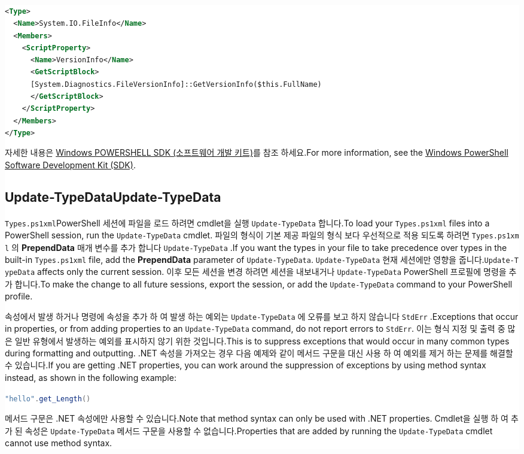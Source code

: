 ```xml
<Type>
  <Name>System.IO.FileInfo</Name>
  <Members>
    <ScriptProperty>
      <Name>VersionInfo</Name>
      <GetScriptBlock>
      [System.Diagnostics.FileVersionInfo]::GetVersionInfo($this.FullName)
      </GetScriptBlock>
    </ScriptProperty>
  </Members>
</Type>
```

<span data-ttu-id="9801b-225">자세한 내용은 [Windows POWERSHELL SDK (소프트웨어 개발 키트)](/powershell/scripting/developer/windows-powershell)를 참조 하세요.</span><span class="sxs-lookup"><span data-stu-id="9801b-225">For more information, see the [Windows PowerShell Software Development Kit (SDK)](/powershell/scripting/developer/windows-powershell).</span></span>

## <a name="update-typedata"></a><span data-ttu-id="9801b-226">Update-TypeData</span><span class="sxs-lookup"><span data-stu-id="9801b-226">Update-TypeData</span></span>

<span data-ttu-id="9801b-227">`Types.ps1xml`PowerShell 세션에 파일을 로드 하려면 cmdlet을 실행 `Update-TypeData` 합니다.</span><span class="sxs-lookup"><span data-stu-id="9801b-227">To load your `Types.ps1xml` files into a PowerShell session, run the `Update-TypeData` cmdlet.</span></span> <span data-ttu-id="9801b-228">파일의 형식이 기본 제공 파일의 형식 보다 우선적으로 적용 되도록 하려면 `Types.ps1xml` 의 **PrependData** 매개 변수를 추가 합니다 `Update-TypeData` .</span><span class="sxs-lookup"><span data-stu-id="9801b-228">If you want the types in your file to take precedence over types in the built-in `Types.ps1xml` file, add the **PrependData** parameter of `Update-TypeData`.</span></span> <span data-ttu-id="9801b-229">`Update-TypeData` 현재 세션에만 영향을 줍니다.</span><span class="sxs-lookup"><span data-stu-id="9801b-229">`Update-TypeData` affects only the current session.</span></span> <span data-ttu-id="9801b-230">이후 모든 세션을 변경 하려면 세션을 내보내거나 `Update-TypeData` PowerShell 프로필에 명령을 추가 합니다.</span><span class="sxs-lookup"><span data-stu-id="9801b-230">To make the change to all future sessions, export the session, or add the `Update-TypeData` command to your PowerShell profile.</span></span>

<span data-ttu-id="9801b-231">속성에서 발생 하거나 명령에 속성을 추가 하 여 발생 하는 예외는 `Update-TypeData` 에 오류를 보고 하지 않습니다 `StdErr` .</span><span class="sxs-lookup"><span data-stu-id="9801b-231">Exceptions that occur in properties, or from adding properties to an `Update-TypeData` command, do not report errors to `StdErr`.</span></span> <span data-ttu-id="9801b-232">이는 형식 지정 및 출력 중 많은 일반 유형에서 발생하는 예외를 표시하지 않기 위한 것입니다.</span><span class="sxs-lookup"><span data-stu-id="9801b-232">This is to suppress exceptions that would occur in many common types during formatting and outputting.</span></span> <span data-ttu-id="9801b-233">.NET 속성을 가져오는 경우 다음 예제와 같이 메서드 구문을 대신 사용 하 여 예외를 제거 하는 문제를 해결할 수 있습니다.</span><span class="sxs-lookup"><span data-stu-id="9801b-233">If you are getting .NET properties, you can work around the suppression of exceptions by using method syntax instead, as shown in the following example:</span></span>

```powershell
"hello".get_Length()
```

<span data-ttu-id="9801b-234">메서드 구문은 .NET 속성에만 사용할 수 있습니다.</span><span class="sxs-lookup"><span data-stu-id="9801b-234">Note that method syntax can only be used with .NET properties.</span></span> <span data-ttu-id="9801b-235">Cmdlet을 실행 하 여 추가 된 속성은 `Update-TypeData` 메서드 구문을 사용할 수 없습니다.</span><span class="sxs-lookup"><span data-stu-id="9801b-235">Properties that are added by running the `Update-TypeData` cmdlet cannot use method syntax.</span></span>

